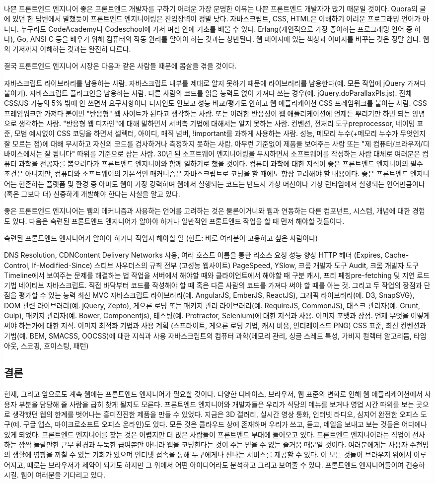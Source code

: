 나쁜 프론트엔드 엔지니어
좋은 프론트엔드 개발자를 구하기 어려운 가장 분명한 이유는 나쁜 프론트엔드 개발자가 많기 때문일 것이다. Quora의 글에 있던 한 답변에서 말했듯이 프론트엔드 엔지니어링은 진입장벽이 정말 낮다. 자바스크립트, CSS, HTML은 이해하기 어려운 프로그래밍 언어가 아니다. 누구라도 CodeAcademy나 Codeschool에 가서 며칠 안에 기초를 배울 수 있다. Erlang(개인적으로 가장 좋아하는 프로그래밍 언어 중 하나), Go, ANSI C 등을 배우기 위해 컴퓨터의 작동 원리를 알아야 하는 것과는 상반된다. 웹 페이지에 있는 색상과 이미지를 바꾸는 것은 정말 쉽다. 웹의 기저까지 이해하는 것과는 완전히 다르다.
<br>

결국 프론트엔드 엔지니어 시장은 다음과 같은 사람들 때문에 몸살을 겪을 것이다.
<br>

자바스크립트 라이브러리를 남용하는 사람. 자바스크립트 내부를 제대로 알지 못하기 때문에 라이브러리를 남용한다(예. 모든 작업에 jQuery 가져다 붙이기).
자바스크립트 플러그인을 남용하는 사람. 다른 사람의 코드를 읽을 능력도 없이 가져다 쓰는 경우(예. jQuery.doParallaxPls.js).
전체 CSS/JS 기능의 5% 밖에 안 쓰면서 요구사항이나 디자인도 안보고 성능 비교/평가도 안하고 웹 애플리케이션 CSS 프레임워크를 붙이는 사람.
CSS 프레임워크만 가져다 붙이면 "반응형" 웹 사이트가 된다고 생각하는 사람. 또는 이러한 반응성이 웹 애플리케이션에 언제든 뿌리기만 하면 되는 양념으로 생각하는 사람.
"반응형 웹 디자인"에 대해 말하면서 서버측 기법에 대해서는 알지 못하는 사람.
컨벤션, 전처리 도구preprocessor, 네이밍 표준, 모범 예시없이 CSS 코딩을 하면서 셀렉터, 아이디, 매직 넘버, !important를 과하게 사용하는 사람.
성능, 메모리 누수(+메모리 누수가 무엇인지 잘 모르는 점)에 대해 무시하고 자신의 코드를 검사하거나 측정하지 못하는 사람.
아무런 기준없이 제품을 보여주는 사람 또는 "제 컴퓨터/브라우저/디바이스에서는 잘 됩니다" 따위를 기준으로 삼는 사람.
30년 된 소프트웨어 엔지니어링을 무시하면서 소프트웨어를 작성하는 사람
대체로 여러분은 컴퓨터 과학을 전공자를 뽑으려다가 프론트엔드 엔지니어와 함께 일하기로 했을 것이다. 컴퓨터 과학에 대한 지식이 좋은 프론트엔드 엔지니어의 필수 조건은 아니지만, 컴퓨터와 소프트웨어의 기본적인 매커니즘은 자바스크립트로 코딩을 할 때에도 항상 고려해야 할 내용이다. 좋은 프론트엔드 엔지니어는 현존하는 플랫폼 및 환경 중 아마도 웹이 가장 강력하며 웹에서 실행되는 코드는 반드시 가상 머신이나 가상 런타임에서 실행되는 언어만큼이나(혹은 그보다 더) 신중하게 개발해야 한다는 사실을 알고 있다.
<br>

좋은 프론트엔드 엔지니어는 웹의 메커니즘과 사용하는 언어를 고려하는 것은 물론이거니와 웹과 연동하는 다른 컴포넌트, 시스템, 개념에 대한 경험도 있다. 다음은 숙련된 프론트엔드 엔지니어가 알아야 하거나 일반적인 프론트엔드 작업을 할 때 먼저 해야할 것들이다.
<br>

숙련된 프론트엔드 엔지니어가 알아야 하거나 작업시 해야할 일 (힌트: 바로 여러분이 고용하고 싶은 사람이다)
<br>

DNS Resolution, CDNContent Delivery Networks 사용, 여러 호스트 이름을 통한 리소스 요청 성능 향상
HTTP 헤더 (Expires, Cache-Control, If-Modified-Since)
스티브 사우더스의 규칙 전부 (고성능 웹사이트)
PageSpeed, YSlow, 크롬 개발자 도구 Audit, 크롬 개발자 도구 Timeline에서 보여주는 문제를 해결하는 법
작업을 서버에서 해야할 때와 클라이언트에서 해야할 때 구분
캐시, 프리 페칭pre-fetching 및 지연 로드 기법
네이티브 자바스크립트. 직접 바닥부터 코드를 작성해야 할 때 혹은 다른 사람의 코드를 가져다 써야 할 때를 아는 것. 그리고 두 작업의 장점과 단점을 평가할 수 있는 능력
최신 MVC 자바스크립트 라이브러리(예. AngularJS, EmberJS, ReactJS), 그래픽 라이브러리(예. D3, SnapSVG), DOM 관련 라이브러리(예. jQuery, Zepto), 게으른 로딩 또는 패키지 관리 라이브러리(예. RequireJS, CommonJS), 태스크 관리자(예. Grunt, Gulp), 패키지 관리자(예. Bower, Componentjs), 테스팅(예. Protractor, Selenium)에 대한 지식과 사용.
이미지 포맷과 장점. 언제 무엇을 어떻게 써야 하는가에 대한 지식. 이미지 최적화 기법과 사용 계획 (스프라이트, 게으른 로딩 기법, 캐시 비움, 인터레이스드 PNG)
CSS 표준, 최신 컨벤션과 기법(예. BEM, SMACSS, OOCSS)에 대한 지식과 사용
자바스크립트의 컴퓨터 과학(메모리 관리, 싱글 스레드 특성, 가비지 컬렉터 알고리듬, 타임아웃, 스코핑, 호이스팅, 패턴)

## 결론
현재, 그리고 앞으로도 계속 웹에는 프론트엔드 엔지니어가 필요할 것이다. 다양한 디바이스, 브라우저, 웹 표준의 변화로 인해 웹 애플리케이션에서 사용자 부분을 담당해 줄 사람을 급히 찾게 될지도 모른다. 프론트엔드 엔지니어와 개발자들은 우리가 식당의 메뉴를 보거나 영업 시간 따위를 보는 곳으로 생각했던 웹의 한계를 벗어나는 흥미진진한 제품을 만들 수 있었다. 지금은 3D 갤러리, 실시간 영상 통화, 인터넷 라디오, 심지어 완전한 오피스 도구(예. 구글 앱스, 마이크로소프트 오피스 온라인)도 있다. 모든 것은 클라우드 상에 존재하며 우리가 쓰고, 듣고, 메일을 보내고 보는 것들은 어디에나 있게 되었다.
프론트엔드 엔지니어를 찾는 것은 어렵지만 더 많은 사람들이 프론트엔드 부대에 들어오고 있다. 프론트엔드 엔지니어라는 직업이 선사하는 깜짝 놀랄만한 근무 환경과 두둑한 급여뿐만 아니라 웹을 코딩한다는 것이 주는 믿을 수 없는 즐거움 때문일 것이다. 여러분에게는 사용자 수천명의 생활에 영향을 끼칠 수 있는 기회가 있으며 인터넷 접속을 통해 누구에게나 신나는 서비스를 제공할 수 있다. 이 모든 것들이 브라우저 위에서 이루어지고, 때로는 브라우저가 제약이 되기도 하지만 그 위에서 어떤 아이디어라도 분석하고 그리고 보여줄 수 있다. 프론트엔드 엔지니어들이여 건승하시길. 웹이 여러분을 기다리고 있다.
<br>

